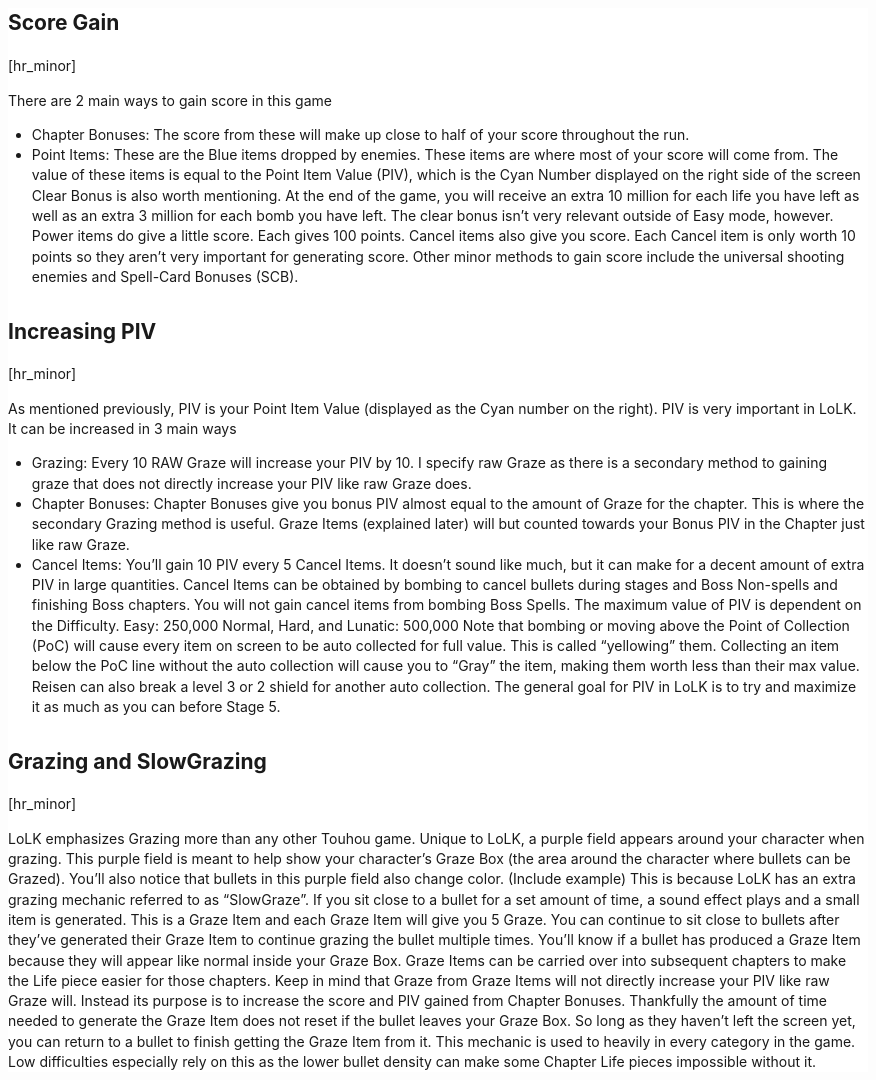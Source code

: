 ## Score Gain
[hr_minor]

There are 2 main ways to gain score in this game
+ Chapter Bonuses: The score from these will make up close to half of your score throughout the run.
+ Point Items: These are the Blue items dropped by enemies. These items are where most of your score will come from. The value of these items is equal to the Point Item Value (PIV), which is the Cyan Number displayed on the right side of the screen
Clear Bonus is also worth mentioning. At the end of the game, you will receive an extra 10 million for each life you have left as well as an extra 3 million for each bomb you have left. The clear bonus isn’t very relevant outside of Easy mode, however.
Power items do give a little score. Each gives 100 points.
Cancel items also give you score. Each Cancel item is only worth 10 points so they aren’t very important for generating score. 
Other minor methods to gain score include the universal shooting enemies and Spell-Card Bonuses (SCB).

## Increasing PIV
[hr_minor]

As mentioned previously, PIV is your Point Item Value (displayed as the Cyan number on the right).
PIV is very important in LoLK. It can be increased in 3 main ways
+ Grazing: Every 10 RAW Graze will increase your PIV by 10. I specify raw Graze as there is a secondary method to gaining graze that does not directly increase your PIV like raw Graze does.
+ Chapter Bonuses: Chapter Bonuses give you bonus PIV almost equal to the amount of Graze for the chapter. This is where the secondary Grazing method is useful. Graze Items (explained later) will but counted towards your Bonus PIV in the Chapter just like raw Graze.
+ Cancel Items: You’ll gain 10 PIV every 5 Cancel Items. It doesn’t sound like much, but it can make for a decent amount of extra PIV in large quantities. Cancel Items can be obtained by bombing to cancel bullets during stages and Boss Non-spells and finishing Boss chapters. You will not gain cancel items from bombing Boss Spells.
The maximum value of PIV is dependent on the Difficulty.
Easy: 250,000
Normal, Hard, and Lunatic: 500,000
Note that bombing or moving above the Point of Collection (PoC) will cause every item on screen to be auto collected for full value. This is called “yellowing” them. Collecting an item below the PoC line without the auto collection will cause you to “Gray” the item, making them worth less than their max value. Reisen can also break a level 3 or 2 shield for another auto collection.
The general goal for PIV in LoLK is to try and maximize it as much as you can before Stage 5.

## Grazing and SlowGrazing
[hr_minor]

LoLK emphasizes Grazing more than any other Touhou game. Unique to LoLK, a purple field appears around your character when grazing. This purple field is meant to help show your character’s Graze Box (the area around the character where bullets can be Grazed). You’ll also notice that bullets in this purple field also change color.
	(Include example)
This is because LoLK has an extra grazing mechanic referred to as “SlowGraze”. If you sit close to a bullet for a set amount of time, a sound effect plays and a small item is generated. This is a Graze Item and each Graze Item will give you 5 Graze. You can continue to sit close to bullets after they’ve generated their Graze Item to continue grazing the bullet multiple times. You’ll know if a bullet has produced a Graze Item because they will appear like normal inside your Graze Box. Graze Items can be carried over into subsequent chapters to make the Life piece easier for those chapters.
Keep in mind that Graze from Graze Items will not directly increase your PIV like raw Graze will. Instead its purpose is to increase the score and PIV gained from Chapter Bonuses.
Thankfully the amount of time needed to generate the Graze Item does not reset if the bullet leaves your Graze Box. So long as they haven’t left the screen yet, you can return to a bullet to finish getting the Graze Item from it.
This mechanic is used to heavily in every category in the game. Low difficulties especially rely on this as the lower bullet density can make some Chapter Life pieces impossible without it.